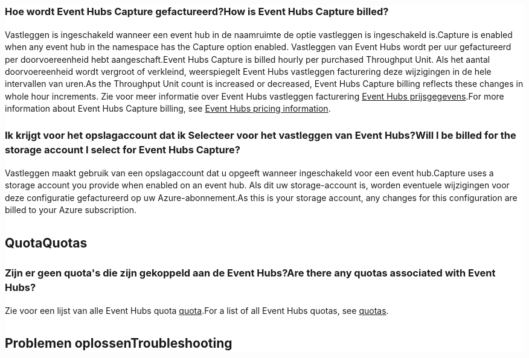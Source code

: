### <a name="how-is-event-hubs-capture-billed"></a><span data-ttu-id="4ce7e-174">Hoe wordt Event Hubs Capture gefactureerd?</span><span class="sxs-lookup"><span data-stu-id="4ce7e-174">How is Event Hubs Capture billed?</span></span>
<span data-ttu-id="4ce7e-175">Vastleggen is ingeschakeld wanneer een event hub in de naamruimte de optie vastleggen is ingeschakeld is.</span><span class="sxs-lookup"><span data-stu-id="4ce7e-175">Capture is enabled when any event hub in the namespace has the Capture option enabled.</span></span> <span data-ttu-id="4ce7e-176">Vastleggen van Event Hubs wordt per uur gefactureerd per doorvoereenheid hebt aangeschaft.</span><span class="sxs-lookup"><span data-stu-id="4ce7e-176">Event Hubs Capture is billed hourly per purchased Throughput Unit.</span></span> <span data-ttu-id="4ce7e-177">Als het aantal doorvoereenheid wordt vergroot of verkleind, weerspiegelt Event Hubs vastleggen facturering deze wijzigingen in de hele intervallen van uren.</span><span class="sxs-lookup"><span data-stu-id="4ce7e-177">As the Throughput Unit count is increased or decreased, Event Hubs Capture billing reflects these changes in whole hour increments.</span></span> <span data-ttu-id="4ce7e-178">Zie voor meer informatie over Event Hubs vastleggen facturering [Event Hubs prijsgegevens](https://azure.microsoft.com/pricing/details/event-hubs/).</span><span class="sxs-lookup"><span data-stu-id="4ce7e-178">For more information about Event Hubs Capture billing, see [Event Hubs pricing information](https://azure.microsoft.com/pricing/details/event-hubs/).</span></span>

### <a name="will-i-be-billed-for-the-storage-account-i-select-for-event-hubs-capture"></a><span data-ttu-id="4ce7e-179">Ik krijgt voor het opslagaccount dat ik Selecteer voor het vastleggen van Event Hubs?</span><span class="sxs-lookup"><span data-stu-id="4ce7e-179">Will I be billed for the storage account I select for Event Hubs Capture?</span></span>
<span data-ttu-id="4ce7e-180">Vastleggen maakt gebruik van een opslagaccount dat u opgeeft wanneer ingeschakeld voor een event hub.</span><span class="sxs-lookup"><span data-stu-id="4ce7e-180">Capture uses a storage account you provide when enabled on an event hub.</span></span> <span data-ttu-id="4ce7e-181">Als dit uw storage-account is, worden eventuele wijzigingen voor deze configuratie gefactureerd op uw Azure-abonnement.</span><span class="sxs-lookup"><span data-stu-id="4ce7e-181">As this is your storage account, any changes for this configuration are billed to your Azure subscription.</span></span>

## <a name="quotas"></a><span data-ttu-id="4ce7e-182">Quota</span><span class="sxs-lookup"><span data-stu-id="4ce7e-182">Quotas</span></span>

### <a name="are-there-any-quotas-associated-with-event-hubs"></a><span data-ttu-id="4ce7e-183">Zijn er geen quota's die zijn gekoppeld aan de Event Hubs?</span><span class="sxs-lookup"><span data-stu-id="4ce7e-183">Are there any quotas associated with Event Hubs?</span></span>
<span data-ttu-id="4ce7e-184">Zie voor een lijst van alle Event Hubs quota [quota](event-hubs-quotas.md).</span><span class="sxs-lookup"><span data-stu-id="4ce7e-184">For a list of all Event Hubs quotas, see [quotas](event-hubs-quotas.md).</span></span>

## <a name="troubleshooting"></a><span data-ttu-id="4ce7e-185">Problemen oplossen</span><span class="sxs-lookup"><span data-stu-id="4ce7e-185">Troubleshooting</span></span>
